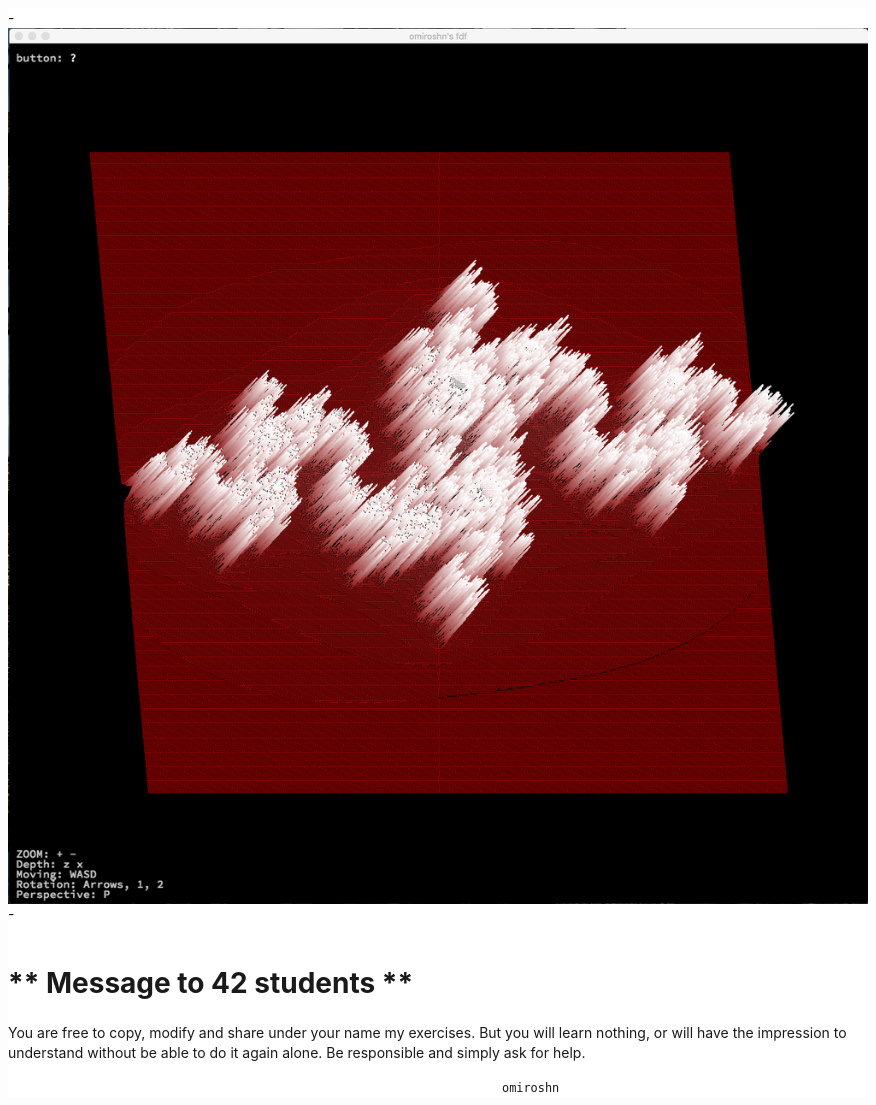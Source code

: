 -<img align="center"  src="https://github.com/omiroshn/fdf/blob/master/Image/julia.png" width="100%" />-
#                        **  Message to 42 students  **
You are free to copy, modify and share under your name my exercises. But you
will learn nothing, or will have the impression to understand without be able
to do it again alone. Be responsible and simply ask for help.

                                                                         omiroshn
